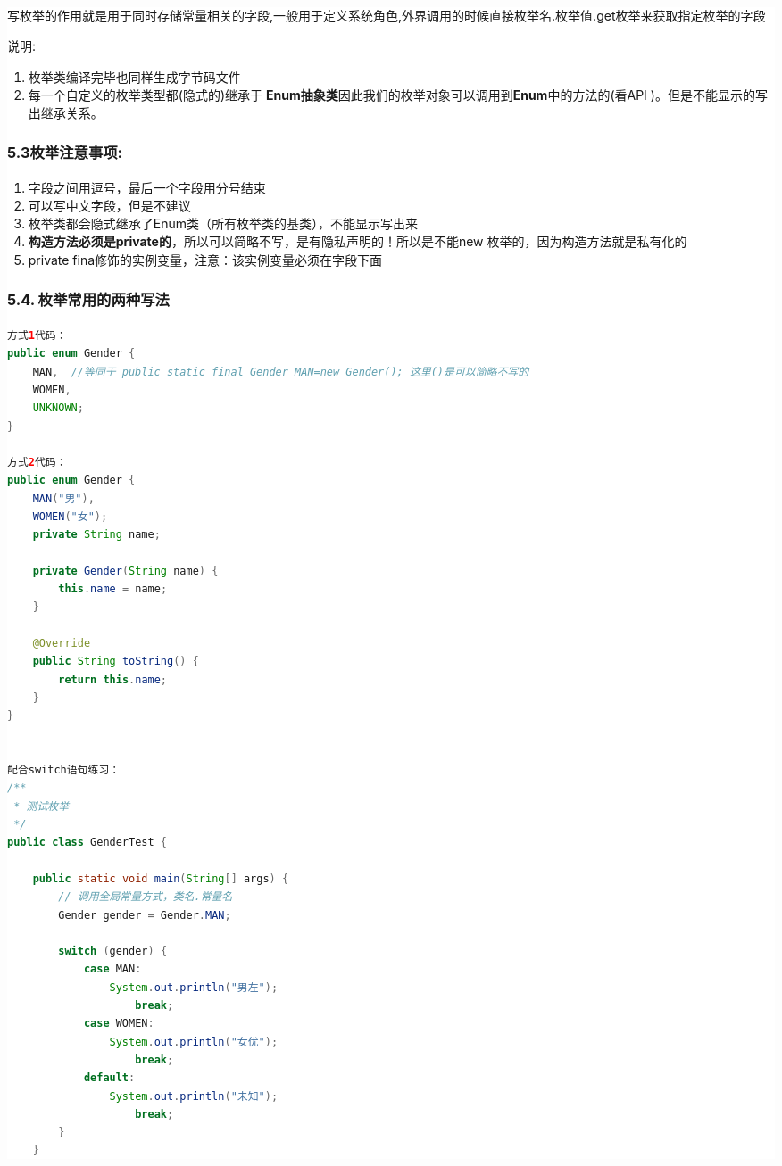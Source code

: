 写枚举的作用就是用于同时存储常量相关的字段,一般用于定义系统角色,外界调用的时候直接枚举名.枚举值.get枚举来获取指定枚举的字段

说明:

1. 枚举类编译完毕也同样生成字节码文件
2. 每一个自定义的枚举类型都(隐式的)继承于 **Enum抽象类**因此我们的枚举对象可以调用到**Enum**中的方法的(看API )。但是不能显示的写出继承关系。

### 5.3枚举注意事项:

1. 字段之间用逗号，最后一个字段用分号结束
2. 可以写中文字段，但是不建议
3. 枚举类都会隐式继承了Enum类（所有枚举类的基类），不能显示写出来
4. **构造方法必须是private的**，所以可以简略不写，是有隐私声明的！所以是不能new 枚举的，因为构造方法就是私有化的
5. private fina修饰的实例变量，注意：该实例变量必须在字段下面



### 5.4. 枚举常用的两种写法

```java
方式1代码：
public enum Gender {
	MAN,  //等同于 public static final Gender MAN=new Gender(); 这里()是可以简略不写的
	WOMEN,
	UNKNOWN;
}

方式2代码：
public enum Gender {
	MAN("男"),
	WOMEN("女");
	private String name;
	
	private Gender(String name) {
		this.name = name;
	}
	
	@Override
	public String toString() {
		return this.name;
	}
}


配合switch语句练习：
/**
 * 测试枚举
 */
public class GenderTest {

	public static void main(String[] args) {
		// 调用全局常量方式，类名.常量名
		Gender gender = Gender.MAN;

		switch (gender) {
			case MAN:
				System.out.println("男左");
			        break;
			case WOMEN:
				System.out.println("女优");
			        break;
			default:
				System.out.println("未知");
			        break;
		}
	}
```